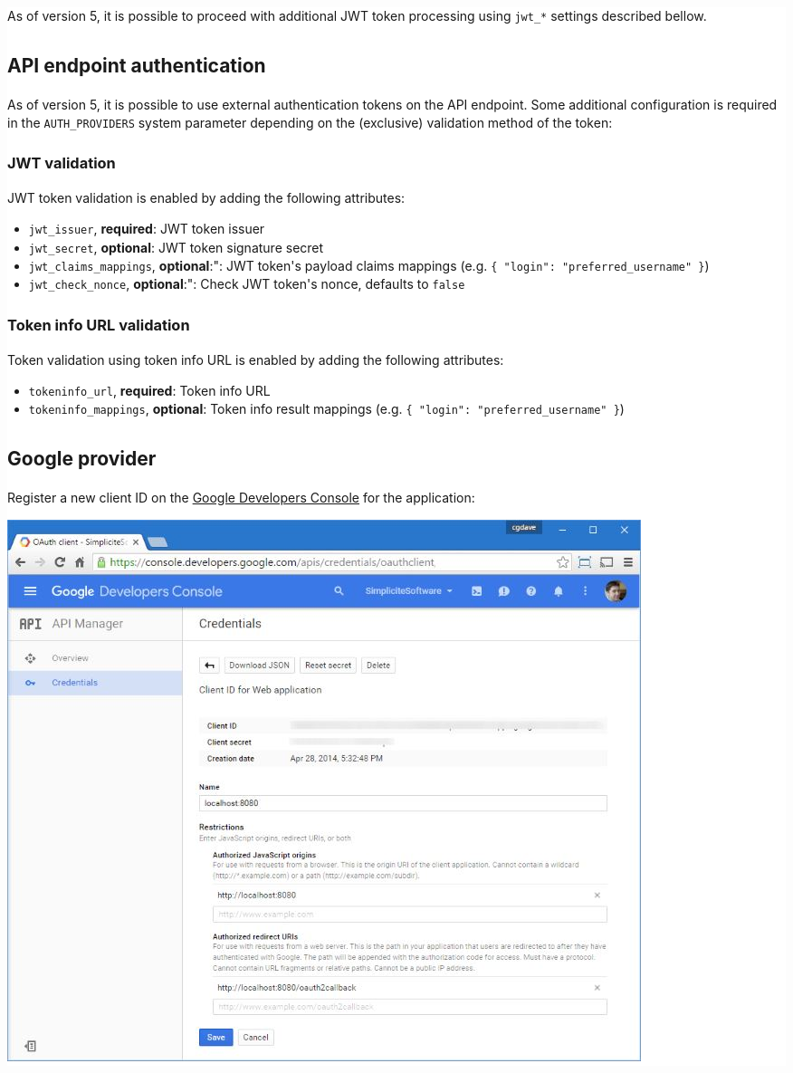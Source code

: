As of version 5, it is possible to proceed with additional JWT token processing using `jwt_*` settings described bellow.

API endpoint authentication
---------------------------

As of version 5, it is possible to use external authentication tokens on the API endpoint. Some additional configuration is required in the `AUTH_PROVIDERS` system parameter
depending on the (exclusive) validation method of the token:

### JWT validation

JWT token validation is enabled by adding the following attributes:

- `jwt_issuer`, **required**: JWT token issuer
- `jwt_secret`, **optional**: JWT token signature secret
- `jwt_claims_mappings`, **optional**:": JWT token's payload claims mappings (e.g. `{ "login": "preferred_username" }`)
- `jwt_check_nonce`, **optional**:": Check JWT token's nonce, defaults to `false`

### Token info URL validation

Token validation using token info URL is enabled by adding the following attributes:

- `tokeninfo_url`, **required**: Token info URL
- `tokeninfo_mappings`, **optional**: Token info result mappings (e.g. `{ "login": "preferred_username" }`)

<h2 id="google">Google provider</h2>

Register a new client ID on the [Google Developers Console](https://console.developers.google.com) for the application:

![Client ID](tomcat-oauth2-google.jpg)

